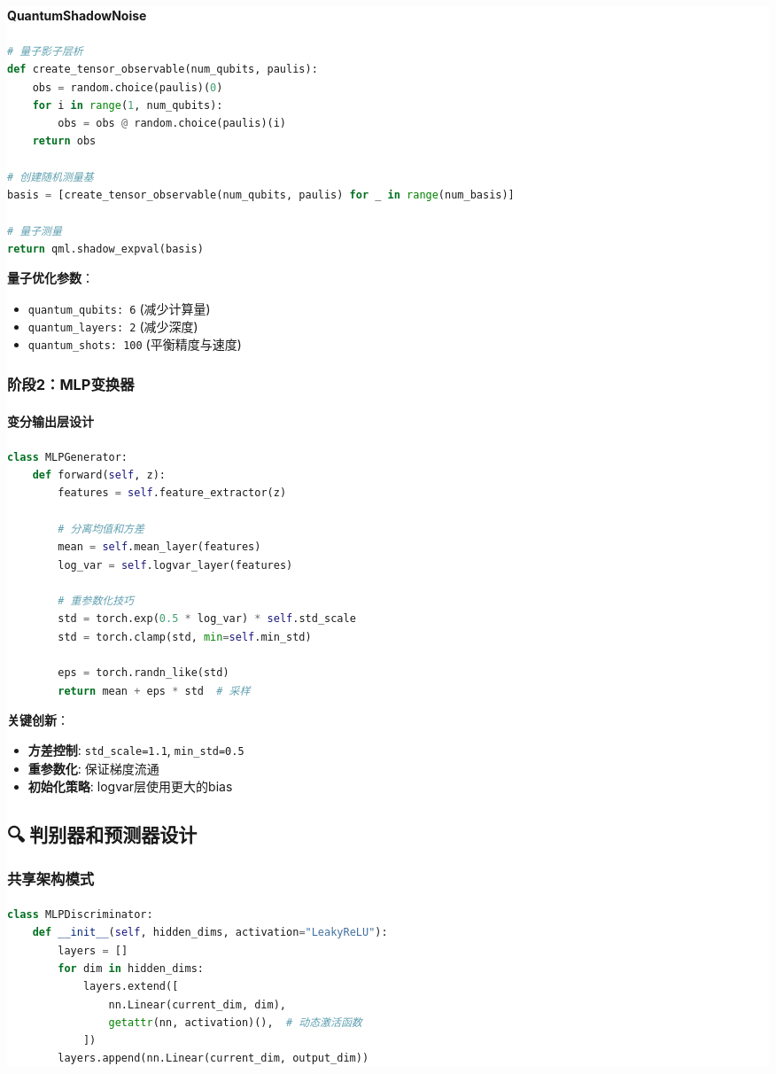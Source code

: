 #### **QuantumShadowNoise**
```python
# 量子影子层析
def create_tensor_observable(num_qubits, paulis):
    obs = random.choice(paulis)(0)
    for i in range(1, num_qubits):
        obs = obs @ random.choice(paulis)(i)
    return obs

# 创建随机测量基
basis = [create_tensor_observable(num_qubits, paulis) for _ in range(num_basis)]

# 量子测量
return qml.shadow_expval(basis)
```

**量子优化参数**：
- `quantum_qubits: 6` (减少计算量)
- `quantum_layers: 2` (减少深度) 
- `quantum_shots: 100` (平衡精度与速度)

### **阶段2：MLP变换器**

#### **变分输出层设计**
```python
class MLPGenerator:
    def forward(self, z):
        features = self.feature_extractor(z)
        
        # 分离均值和方差
        mean = self.mean_layer(features)
        log_var = self.logvar_layer(features) 
        
        # 重参数化技巧
        std = torch.exp(0.5 * log_var) * self.std_scale
        std = torch.clamp(std, min=self.min_std)
        
        eps = torch.randn_like(std)
        return mean + eps * std  # 采样
```

**关键创新**：
- **方差控制**: `std_scale=1.1`, `min_std=0.5`
- **重参数化**: 保证梯度流通
- **初始化策略**: logvar层使用更大的bias

## 🔍 判别器和预测器设计

### **共享架构模式**
```python
class MLPDiscriminator:
    def __init__(self, hidden_dims, activation="LeakyReLU"):
        layers = []
        for dim in hidden_dims:
            layers.extend([
                nn.Linear(current_dim, dim),
                getattr(nn, activation)(),  # 动态激活函数
            ])
        layers.append(nn.Linear(current_dim, output_dim))
```
